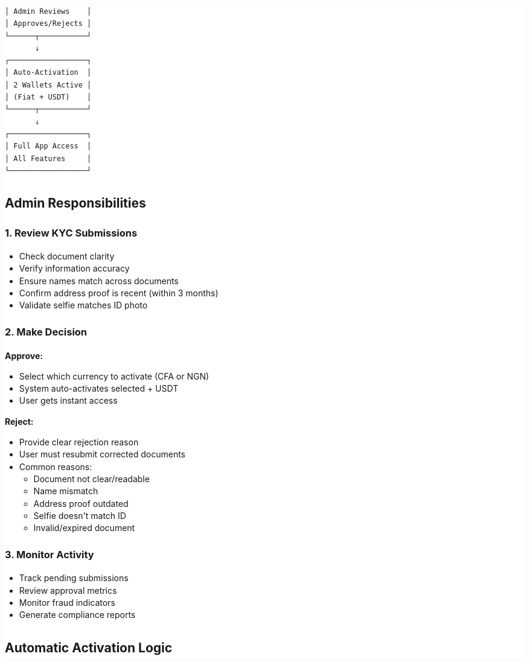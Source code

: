 ```
│ Admin Reviews    │
│ Approves/Rejects │
└──────┬───────────┘
       ↓
┌──────────────────┐
│ Auto-Activation  │
│ 2 Wallets Active │
│ (Fiat + USDT)    │
└──────┬───────────┘
       ↓
┌──────────────────┐
│ Full App Access  │
│ All Features     │
└──────────────────┘
```

## Admin Responsibilities

### 1. Review KYC Submissions
- Check document clarity
- Verify information accuracy
- Ensure names match across documents
- Confirm address proof is recent (within 3 months)
- Validate selfie matches ID photo

### 2. Make Decision
**Approve:**
- Select which currency to activate (CFA or NGN)
- System auto-activates selected + USDT
- User gets instant access

**Reject:**
- Provide clear rejection reason
- User must resubmit corrected documents
- Common reasons:
  - Document not clear/readable
  - Name mismatch
  - Address proof outdated
  - Selfie doesn't match ID
  - Invalid/expired document

### 3. Monitor Activity
- Track pending submissions
- Review approval metrics
- Monitor fraud indicators
- Generate compliance reports

## Automatic Activation Logic
